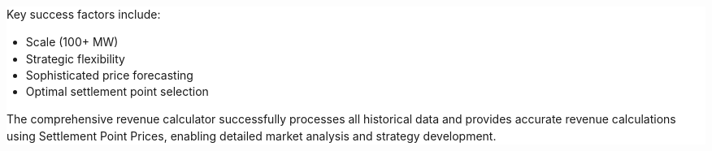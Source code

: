 Key success factors include:
- Scale (100+ MW)
- Strategic flexibility
- Sophisticated price forecasting
- Optimal settlement point selection

The comprehensive revenue calculator successfully processes all historical data and provides accurate revenue calculations using Settlement Point Prices, enabling detailed market analysis and strategy development.